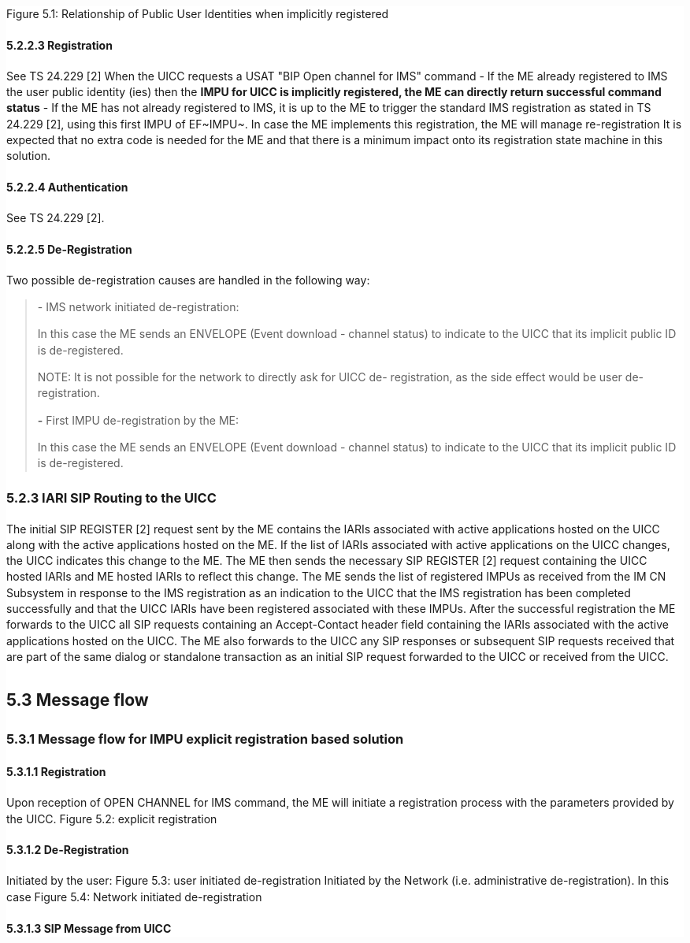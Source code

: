 Figure 5.1: Relationship of Public User Identities when implicitly registered
#### 5.2.2.3 Registration
See TS 24.229 [2]
When the UICC requests a USAT \"BIP Open channel for IMS\" command
\- If the ME already registered to IMS the user public identity (ies) then the
**IMPU for UICC is implicitly registered, the ME can directly return
successful command status**
\- If the ME has not already registered to IMS, it is up to the ME to trigger
the standard IMS registration as stated in TS 24.229 [2], using this first
IMPU of EF~IMPU~. In case the ME implements this registration, the ME will
manage re-registration
It is expected that no extra code is needed for the ME and that there is a
minimum impact onto its registration state machine in this solution.
#### 5.2.2.4 Authentication
See TS 24.229 [2].
#### 5.2.2.5 De-Registration
Two possible de-registration causes are handled in the following way:
> \- IMS network initiated de-registration:
>
> In this case the ME sends an ENVELOPE (Event download - channel status) to
> indicate to the UICC that its implicit public ID is de-registered.
>
> NOTE: It is not possible for the network to directly ask for UICC de-
> registration, as the side effect would be user de-registration.
>
> **-** First IMPU de-registration by the ME:
>
> In this case the ME sends an ENVELOPE (Event download - channel status) to
> indicate to the UICC that its implicit public ID is de-registered.
### 5.2.3 IARI SIP Routing to the UICC
The initial SIP REGISTER [2] request sent by the ME contains the IARIs
associated with active applications hosted on the UICC along with the active
applications hosted on the ME. If the list of IARIs associated with active
applications on the UICC changes, the UICC indicates this change to the ME.
The ME then sends the necessary SIP REGISTER [2] request containing the UICC
hosted IARIs and ME hosted IARIs to reflect this change.
The ME sends the list of registered IMPUs as received from the IM CN Subsystem
in response to the IMS registration as an indication to the UICC that the IMS
registration has been completed successfully and that the UICC IARIs have been
registered associated with these IMPUs.
After the successful registration the ME forwards to the UICC all SIP requests
containing an Accept-Contact header field containing the IARIs associated with
the active applications hosted on the UICC. The ME also forwards to the UICC
any SIP responses or subsequent SIP requests received that are part of the
same dialog or standalone transaction as an initial SIP request forwarded to
the UICC or received from the UICC.
## 5.3 Message flow
### 5.3.1 Message flow for IMPU explicit registration based solution
#### 5.3.1.1 Registration
Upon reception of OPEN CHANNEL for IMS command, the ME will initiate a
registration process with the parameters provided by the UICC.
Figure 5.2: explicit registration
#### 5.3.1.2 De-Registration
Initiated by the user:
Figure 5.3: user initiated de-registration
Initiated by the Network (i.e. administrative de-registration). In this case
Figure 5.4: Network initiated de-registration
#### 5.3.1.3 SIP Message from UICC